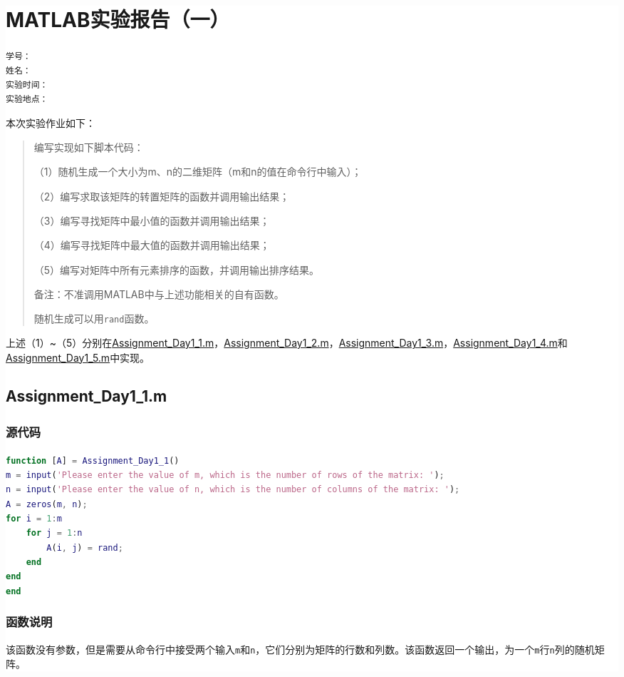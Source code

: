 # MATLAB实验报告（一）

```
学号：
姓名：
实验时间：
实验地点：
```

本次实验作业如下：

> 编写实现如下脚本代码：
> 
> （1）随机生成一个大小为m、n的二维矩阵（m和n的值在命令行中输入）；
> 
> （2）编写求取该矩阵的转置矩阵的函数并调用输出结果；
> 
> （3）编写寻找矩阵中最小值的函数并调用输出结果；
> 
> （4）编写寻找矩阵中最大值的函数并调用输出结果；
> 
> （5）编写对矩阵中所有元素排序的函数，并调用输出排序结果。
> 
> 备注：不准调用MATLAB中与上述功能相关的自有函数。
> 
> 随机生成可以用`rand`函数。

上述（1）~（5）分别在[Assignment_Day1_1.m](./code/Assignment_Day1_1.m)，[Assignment_Day1_2.m](./code/Assignment_Day1_2.m)，[Assignment_Day1_3.m](./code/Assignment_Day1_3.m)，[Assignment_Day1_4.m](./code/Assignment_Day1_4.m)和[Assignment_Day1_5.m](./code/Assignment_Day1_5.m)中实现。

## Assignment_Day1_1.m

### 源代码

```matlab
function [A] = Assignment_Day1_1()
m = input('Please enter the value of m, which is the number of rows of the matrix: ');
n = input('Please enter the value of n, which is the number of columns of the matrix: ');
A = zeros(m, n);
for i = 1:m
    for j = 1:n
        A(i, j) = rand;
    end
end
end
```

### 函数说明

该函数没有参数，但是需要从命令行中接受两个输入`m`和`n`，它们分别为矩阵的行数和列数。该函数返回一个输出，为一个`m`行`n`列的随机矩阵。
